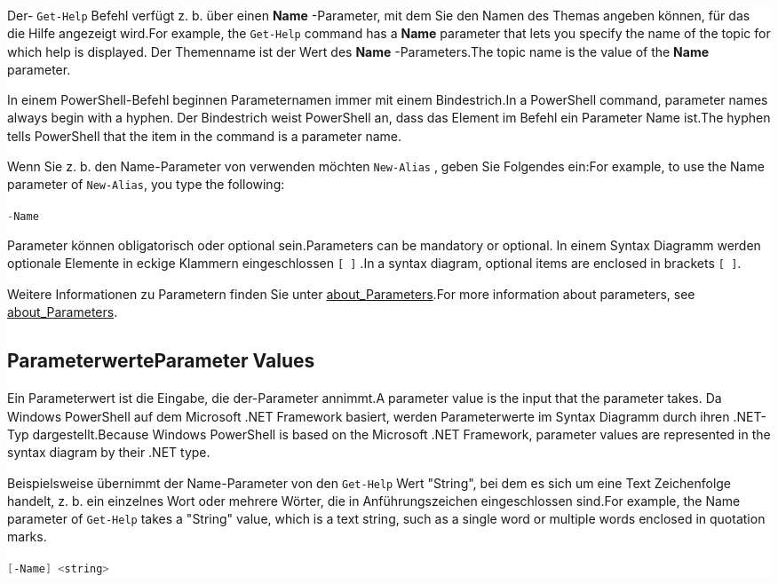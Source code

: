 <span data-ttu-id="9f873-124">Der- `Get-Help` Befehl verfügt z. b. über einen **Name** -Parameter, mit dem Sie den Namen des Themas angeben können, für das die Hilfe angezeigt wird.</span><span class="sxs-lookup"><span data-stu-id="9f873-124">For example, the `Get-Help` command has a **Name** parameter that lets you specify the name of the topic for which help is displayed.</span></span> <span data-ttu-id="9f873-125">Der Themenname ist der Wert des **Name** -Parameters.</span><span class="sxs-lookup"><span data-stu-id="9f873-125">The topic name is the value of the **Name** parameter.</span></span>

<span data-ttu-id="9f873-126">In einem PowerShell-Befehl beginnen Parameternamen immer mit einem Bindestrich.</span><span class="sxs-lookup"><span data-stu-id="9f873-126">In a PowerShell command, parameter names always begin with a hyphen.</span></span>
<span data-ttu-id="9f873-127">Der Bindestrich weist PowerShell an, dass das Element im Befehl ein Parameter Name ist.</span><span class="sxs-lookup"><span data-stu-id="9f873-127">The hyphen tells PowerShell that the item in the command is a parameter name.</span></span>

<span data-ttu-id="9f873-128">Wenn Sie z. b. den Name-Parameter von verwenden möchten `New-Alias` , geben Sie Folgendes ein:</span><span class="sxs-lookup"><span data-stu-id="9f873-128">For example, to use the Name parameter of `New-Alias`, you type the following:</span></span>

```powershell
-Name
```

<span data-ttu-id="9f873-129">Parameter können obligatorisch oder optional sein.</span><span class="sxs-lookup"><span data-stu-id="9f873-129">Parameters can be mandatory or optional.</span></span> <span data-ttu-id="9f873-130">In einem Syntax Diagramm werden optionale Elemente in eckige Klammern eingeschlossen `[ ]` .</span><span class="sxs-lookup"><span data-stu-id="9f873-130">In a syntax diagram, optional items are enclosed in brackets `[ ]`.</span></span>

<span data-ttu-id="9f873-131">Weitere Informationen zu Parametern finden Sie unter [about_Parameters](about_Parameters.md).</span><span class="sxs-lookup"><span data-stu-id="9f873-131">For more information about parameters, see [about_Parameters](about_Parameters.md).</span></span>

## <a name="parameter-values"></a><span data-ttu-id="9f873-132">Parameterwerte</span><span class="sxs-lookup"><span data-stu-id="9f873-132">Parameter Values</span></span>

<span data-ttu-id="9f873-133">Ein Parameterwert ist die Eingabe, die der-Parameter annimmt.</span><span class="sxs-lookup"><span data-stu-id="9f873-133">A parameter value is the input that the parameter takes.</span></span> <span data-ttu-id="9f873-134">Da Windows PowerShell auf dem Microsoft .NET Framework basiert, werden Parameterwerte im Syntax Diagramm durch ihren .NET-Typ dargestellt.</span><span class="sxs-lookup"><span data-stu-id="9f873-134">Because Windows PowerShell is based on the Microsoft .NET Framework, parameter values are represented in the syntax diagram by their .NET type.</span></span>

<span data-ttu-id="9f873-135">Beispielsweise übernimmt der Name-Parameter von den `Get-Help` Wert "String", bei dem es sich um eine Text Zeichenfolge handelt, z. b. ein einzelnes Wort oder mehrere Wörter, die in Anführungszeichen eingeschlossen sind.</span><span class="sxs-lookup"><span data-stu-id="9f873-135">For example, the Name parameter of `Get-Help` takes a "String" value, which is a text string, such as a single word or multiple words enclosed in quotation marks.</span></span>

```powershell
[-Name] <string>
```
